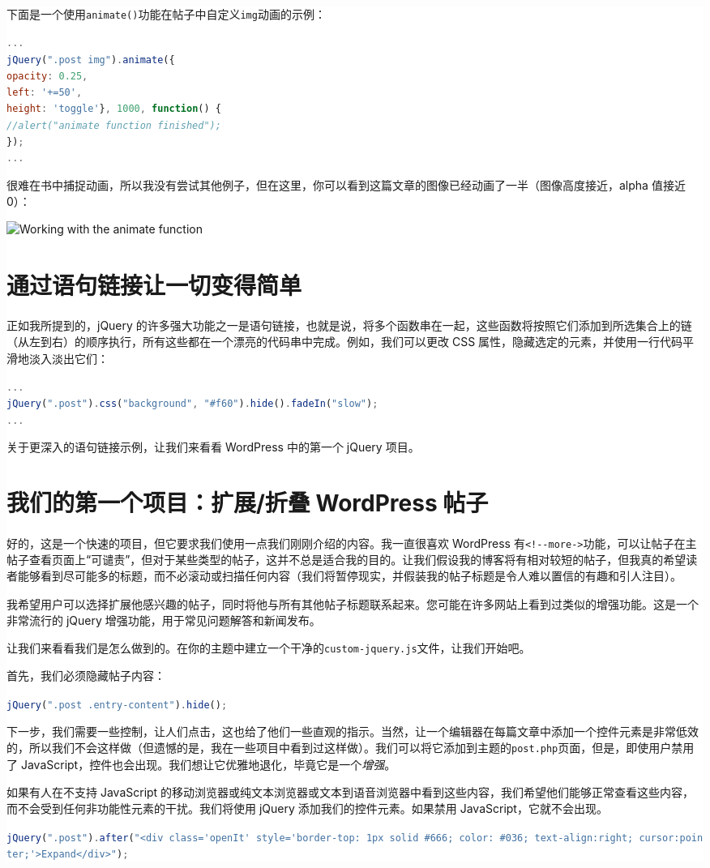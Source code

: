 下面是一个使用`animate()`功能在帖子中自定义`img`动画的示例：

```js
...
jQuery(".post img").animate({
opacity: 0.25,
left: '+=50',
height: 'toggle'}, 1000, function() {
//alert("animate function finished");
});
...

```

很难在书中捕捉动画，所以我没有尝试其他例子，但在这里，你可以看到这篇文章的图像已经动画了一半（图像高度接近，alpha 值接近 0）：

![Working with the animate function](graphics/1742_02_16.jpg)

# 通过语句链接让一切变得简单

正如我所提到的，jQuery 的许多强大功能之一是语句链接，也就是说，将多个函数串在一起，这些函数将按照它们添加到所选集合上的链（从左到右）的顺序执行，所有这些都在一个漂亮的代码串中完成。例如，我们可以更改 CSS 属性，隐藏选定的元素，并使用一行代码平滑地淡入淡出它们：

```js
...
jQuery(".post").css("background", "#f60").hide().fadeIn("slow");
...

```

关于更深入的语句链接示例，让我们来看看 WordPress 中的第一个 jQuery 项目。

# 我们的第一个项目：扩展/折叠 WordPress 帖子

好的，这是一个快速的项目，但它要求我们使用一点我们刚刚介绍的内容。我一直很喜欢 WordPress 有`<!--more->`功能，可以让帖子在主帖子查看页面上“可谴责”，但对于某些类型的帖子，这并不总是适合我的目的。让我们假设我的博客将有相对较短的帖子，但我真的希望读者能够看到尽可能多的标题，而不必滚动或扫描任何内容（我们将暂停现实，并假装我的帖子标题是令人难以置信的有趣和引人注目）。

我希望用户可以选择扩展他感兴趣的帖子，同时将他与所有其他帖子标题联系起来。您可能在许多网站上看到过类似的增强功能。这是一个非常流行的 jQuery 增强功能，用于常见问题解答和新闻发布。

让我们来看看我们是怎么做到的。在你的主题中建立一个干净的`custom-jquery.js`文件，让我们开始吧。

首先，我们必须隐藏帖子内容：

```js
jQuery(".post .entry-content").hide();

```

下一步，我们需要一些控制，让人们点击，这也给了他们一些直观的指示。当然，让一个编辑器在每篇文章中添加一个控件元素是非常低效的，所以我们不会这样做（但遗憾的是，我在一些项目中看到过这样做）。我们可以将它添加到主题的`post.php`页面，但是，即使用户禁用了 JavaScript，控件也会出现。我们想让它优雅地退化，毕竟它是一个*增强*。

如果有人在不支持 JavaScript 的移动浏览器或纯文本浏览器或文本到语音浏览器中看到这些内容，我们希望他们能够正常查看这些内容，而不会受到任何非功能性元素的干扰。我们将使用 jQuery 添加我们的控件元素。如果禁用 JavaScript，它就不会出现。

```js
jQuery(".post").after("<div class='openIt' style='border-top: 1px solid #666; color: #036; text-align:right; cursor:pointer;'>Expand</div>");

```
